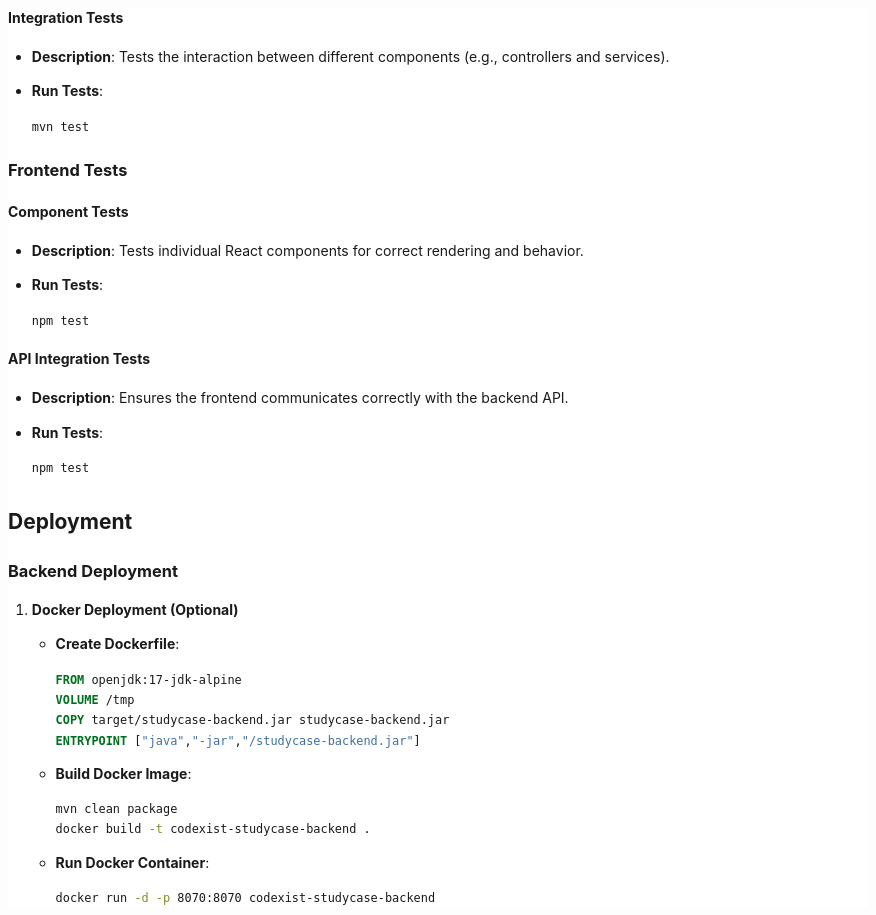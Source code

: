 #### Integration Tests

- **Description**: Tests the interaction between different components (e.g., controllers and services).
- **Run Tests**:

    ```bash
    mvn test
    ```

### Frontend Tests

#### Component Tests

- **Description**: Tests individual React components for correct rendering and behavior.
- **Run Tests**:

    ```bash
    npm test
    ```

#### API Integration Tests

- **Description**: Ensures the frontend communicates correctly with the backend API.
- **Run Tests**:

    ```bash
    npm test
    ```

## Deployment

### Backend Deployment

1. **Docker Deployment (Optional)**

    - **Create Dockerfile**:

        ```dockerfile
        FROM openjdk:17-jdk-alpine
        VOLUME /tmp
        COPY target/studycase-backend.jar studycase-backend.jar
        ENTRYPOINT ["java","-jar","/studycase-backend.jar"]
        ```

    - **Build Docker Image**:

        ```bash
        mvn clean package
        docker build -t codexist-studycase-backend .
        ```

    - **Run Docker Container**:

        ```bash
        docker run -d -p 8070:8070 codexist-studycase-backend
        ```
